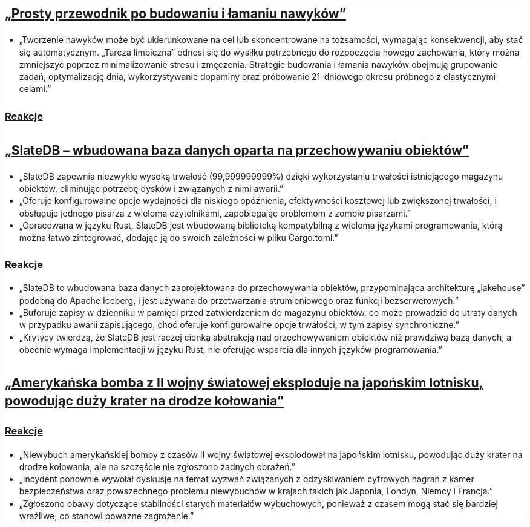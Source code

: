 ## [„Prosty przewodnik po budowaniu i łamaniu nawyków”](https://alexy.tech/posts/the-simple-guide-to-building-and-breaking-habits/)

- „Tworzenie nawyków może być ukierunkowane na cel lub skoncentrowane na tożsamości, wymagając konsekwencji, aby stać się automatycznym. „Tarcza limbiczna” odnosi się do wysiłku potrzebnego do rozpoczęcia nowego zachowania, który można zmniejszyć poprzez minimalizowanie stresu i zmęczenia. Strategie budowania i łamania nawyków obejmują grupowanie zadań, optymalizację dnia, wykorzystywanie dopaminy oraz próbowanie 21-dniowego okresu próbnego z elastycznymi celami.”

### [Reakcje](https://news.ycombinator.com/item?id=41714361)

## [„SlateDB – wbudowana baza danych oparta na przechowywaniu obiektów”](https://slatedb.io/)

- „SlateDB zapewnia niezwykle wysoką trwałość (99,999999999%) dzięki wykorzystaniu trwałości istniejącego magazynu obiektów, eliminując potrzebę dysków i związanych z nimi awarii.”
- „Oferuje konfigurowalne opcje wydajności dla niskiego opóźnienia, efektywności kosztowej lub zwiększonej trwałości, i obsługuje jednego pisarza z wieloma czytelnikami, zapobiegając problemom z zombie pisarzami.”
- „Opracowana w języku Rust, SlateDB jest wbudowaną biblioteką kompatybilną z wieloma językami programowania, którą można łatwo zintegrować, dodając ją do swoich zależności w pliku Cargo.toml.”

### [Reakcje](https://news.ycombinator.com/item?id=41714858)

- „SlateDB to wbudowana baza danych zaprojektowana do przechowywania obiektów, przypominająca architekturę „lakehouse” podobną do Apache Iceberg, i jest używana do przetwarzania strumieniowego oraz funkcji bezserwerowych.”
- „Buforuje zapisy w dzienniku w pamięci przed zatwierdzeniem do magazynu obiektów, co może prowadzić do utraty danych w przypadku awarii zapisującego, choć oferuje konfigurowalne opcje trwałości, w tym zapisy synchroniczne.”
- „Krytycy twierdzą, że SlateDB jest raczej cienką abstrakcją nad przechowywaniem obiektów niż prawdziwą bazą danych, a obecnie wymaga implementacji w języku Rust, nie oferując wsparcia dla innych języków programowania.”

## [„Amerykańska bomba z II wojny światowej eksploduje na japońskim lotnisku, powodując duży krater na drodze kołowania”](https://www.cnn.com/2024/10/02/travel/wwii-bomb-miyazaki-airport-japan-scli-intl/index.html)

### [Reakcje](https://news.ycombinator.com/item?id=41721567)

- „Niewybuch amerykańskiej bomby z czasów II wojny światowej eksplodował na japońskim lotnisku, powodując duży krater na drodze kołowania, ale na szczęście nie zgłoszono żadnych obrażeń.”
- „Incydent ponownie wywołał dyskusje na temat wyzwań związanych z odzyskiwaniem cyfrowych nagrań z kamer bezpieczeństwa oraz powszechnego problemu niewybuchów w krajach takich jak Japonia, Londyn, Niemcy i Francja.”
- „Zgłoszono obawy dotyczące stabilności starych materiałów wybuchowych, ponieważ z czasem mogą stać się bardziej wrażliwe, co stanowi poważne zagrożenie.”
